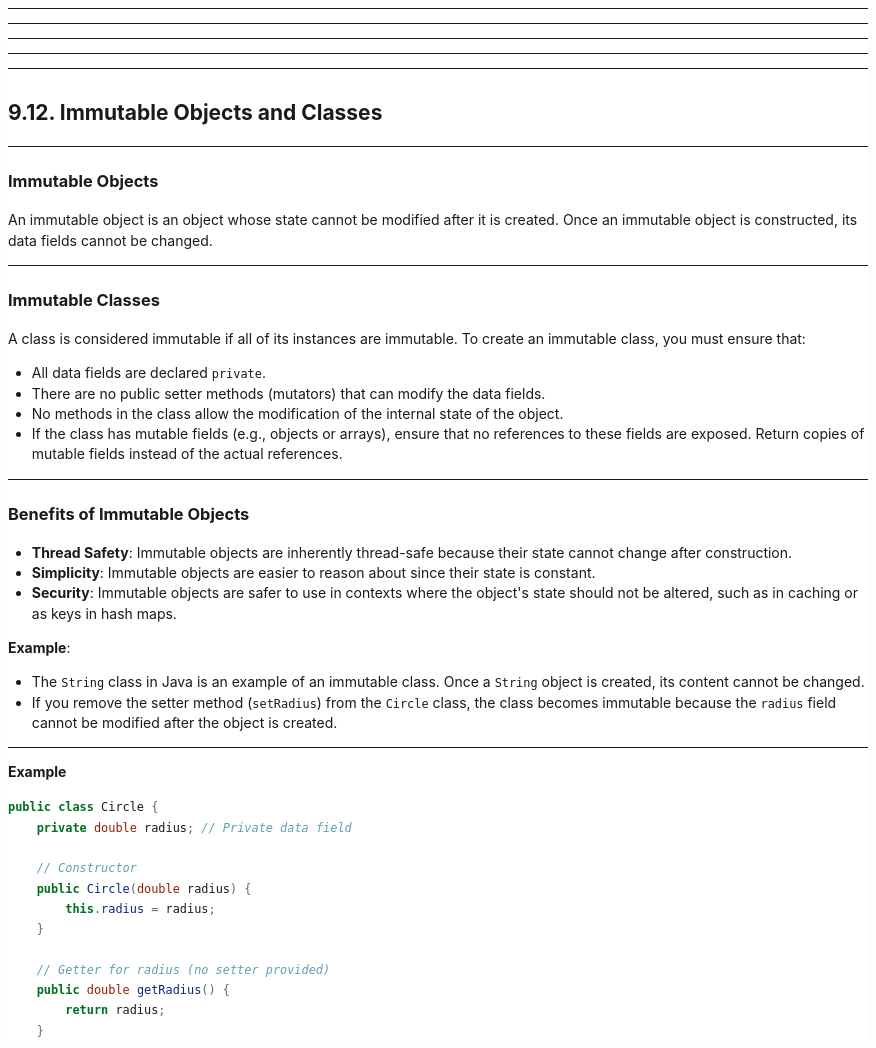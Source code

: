 
---

---

---

---

---

## 9.12. Immutable Objects and Classes

---

### Immutable Objects

An immutable object is an object whose state cannot be modified after it is created. Once an immutable object is constructed, its data fields cannot be changed.

---

### Immutable Classes

A class is considered immutable if all of its instances are immutable. To create an immutable class, you must ensure that:

- All data fields are declared `private`.
- There are no public setter methods (mutators) that can modify the data fields.
- No methods in the class allow the modification of the internal state of the object.
- If the class has mutable fields (e.g., objects or arrays), ensure that no references to these fields are exposed. Return copies of mutable fields instead of the actual references.

---

### Benefits of Immutable Objects

- **Thread Safety**: Immutable objects are inherently thread-safe because their state cannot change after construction.
- **Simplicity**: Immutable objects are easier to reason about since their state is constant.
- **Security**: Immutable objects are safer to use in contexts where the object's state should not be altered, such as in caching or as keys in hash maps.

**Example**:

- The `String` class in Java is an example of an immutable class. Once a `String` object is created, its content cannot be changed.
- If you remove the setter method (`setRadius`) from the `Circle` class, the class becomes immutable because the `radius` field cannot be modified after the object is created.

---

**Example**

```java
public class Circle {
    private double radius; // Private data field

    // Constructor
    public Circle(double radius) {
        this.radius = radius;
    }

    // Getter for radius (no setter provided)
    public double getRadius() {
        return radius;
    }

```